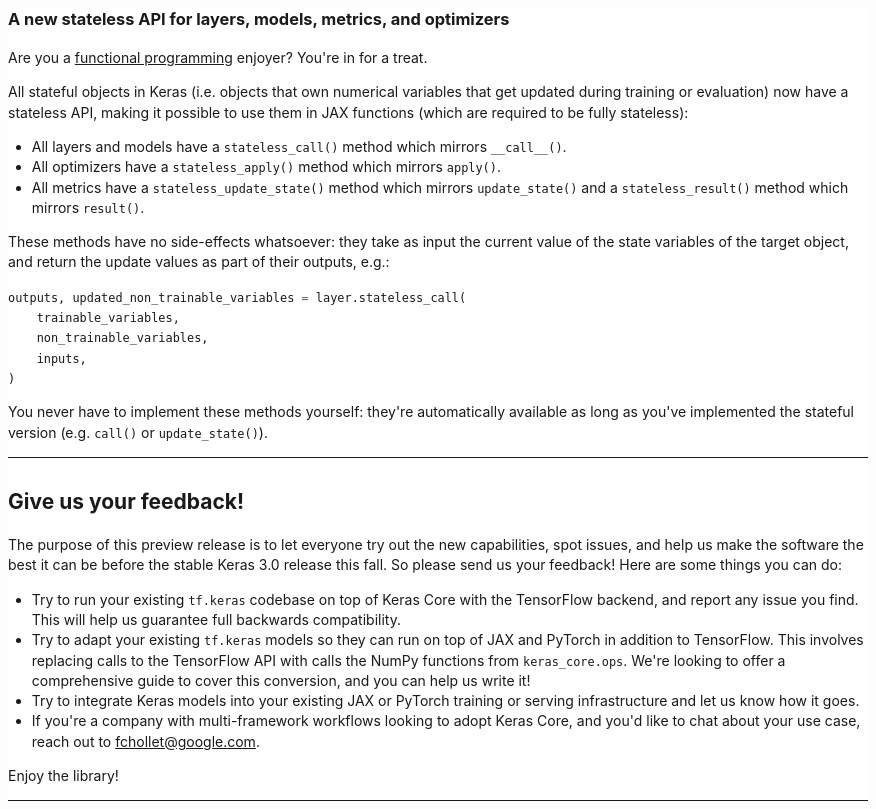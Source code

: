 ### A new stateless API for layers, models, metrics, and optimizers

Are you a [functional programming](https://en.wikipedia.org/wiki/Functional_programming) enjoyer?
You're in for a treat.

All stateful objects in Keras (i.e. objects that own numerical variables that
get updated during training or evaluation) now have a stateless API, making it
possible to use them in JAX functions (which are required to be fully stateless):

- All layers and models have a `stateless_call()` method which mirrors `__call__()`.
- All optimizers have a `stateless_apply()` method which mirrors `apply()`.
- All metrics have a `stateless_update_state()` method which mirrors `update_state()`
and a `stateless_result()` method which mirrors `result()`.

These methods have no side-effects whatsoever: they take as input the current value
of the state variables of the target object, and return the update values as part
of their outputs, e.g.:

```python
outputs, updated_non_trainable_variables = layer.stateless_call(
    trainable_variables,
    non_trainable_variables,
    inputs,
)
```

You never have to implement these methods yourself: they're automatically available
as long as you've implemented the stateful version (e.g. `call()` or `update_state()`).

---

## Give us your feedback!

The purpose of this preview release is to let everyone try out the new
capabilities, spot issues, and help us make the software the best it can be
before the stable Keras 3.0 release this fall. So please send us your feedback!
Here are some things you can do:

- Try to run your existing `tf.keras` codebase on top of Keras Core with the
TensorFlow backend, and report any issue you find. This will help us
guarantee full backwards compatibility.
- Try to adapt your existing `tf.keras` models so they can run on top of
JAX and PyTorch in addition to TensorFlow. This involves replacing calls
to the TensorFlow API with calls the NumPy functions from `keras_core.ops`.
We're looking to offer a comprehensive guide to cover this conversion, and
you can help us write it!
- Try to integrate Keras models into your existing JAX or PyTorch training or
serving infrastructure and let us know how it goes.
- If you're a company with multi-framework workflows looking to adopt
Keras Core, and you'd like to chat about your use case,
reach out to fchollet@google.com.

Enjoy the library!

---